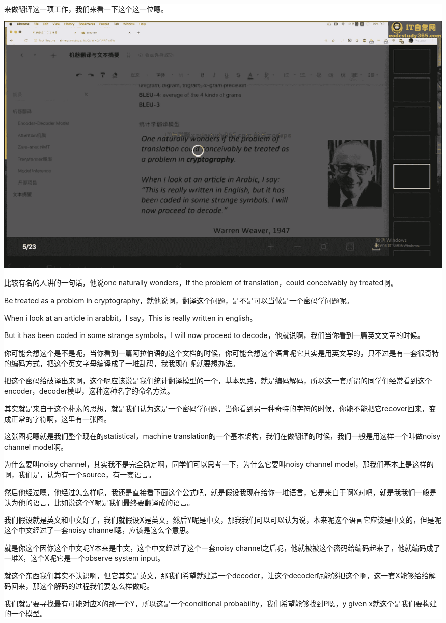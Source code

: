 来做翻译这一项工作，我们来看一下这个这一位嗯。

![](img/cd529a1613af9ef936202d63c79b6a4a_12.png)

比较有名的人讲的一句话，他说one naturally wonders，If the problem of translation，could conceivably by treated啊。

Be treated as a problem in cryptography，就他说啊，翻译这个问题，是不是可以当做是一个密码学问题呢。

When i look at an article in arabbit，I say，This is really written in english。

But it has been coded in some strange symbols，I will now proceed to decode，他就说啊，我们当你看到一篇英文文章的时候。

你可能会想这个是不是呃，当你看到一篇阿拉伯语的这个文档的时候，你可能会想这个语言呢它其实是用英文写的，只不过是有一套很奇特的编码方式，把这个英文字母编译成了一堆乱码，我我现在呢就要想办法。

把这个密码给破译出来啊，这个呢应该说是我们统计翻译模型的一个，基本思路，就是编码解码，所以这一套所谓的同学们经常看到这个encoder，decoder模型，这种这种名字的命名方法。

其实就是来自于这个朴素的思想，就是我们认为这是一个密码学问题，当你看到另一种奇特的字符的时候，你能不能把它recover回来，变成正常的字符啊，这里有一张图。

这张图呢嗯就是我们整个现在的statistical，machine translation的一个基本架构，我们在做翻译的时候，我们一般是用这样一个叫做noisy channel model啊。

为什么要叫noisy channel，其实我不是完全确定啊，同学们可以思考一下，为什么它要叫noisy channel model，那我们基本上是这样的啊，我们是，认为有一个source，有一套语言。

然后他经过嗯，他经过怎么样呢，我还是直接看下面这个公式吧，就是假设我现在给你一堆语言，它是来自于啊X对吧，就是我我们一般是认为他的语言，比如说这个Y呢是我们最终要翻译成的语言。

我们假设就是英文和中文好了，我们就假设X是英文，然后Y呢是中文，那我我们可以可以认为说，本来呢这个语言它应该是中文的，但是呢这个中文经过了一套noisy channel嗯，应该是这么个意思。

就是你这个因你这个中文呢Y本来是中文，这个中文经过了这个一套noisy channel之后呢，他就被被这个密码给编码起来了，他就编码成了一堆X，这个X呢它是一个observe system input。

就这个东西我们其实不认识啊，但它其实是英文，那我们希望就建造一个decoder，让这个decoder呢能够把这个啊，这一套X能够给给解码回来，那这个解码的过程我们要怎么样做呢。

我们就是要寻找最有可能对应X的那一个Y，所以这是一个conditional probability，我们希望能够找到P嗯，y given x就这个是我们要构建的一个模型。
